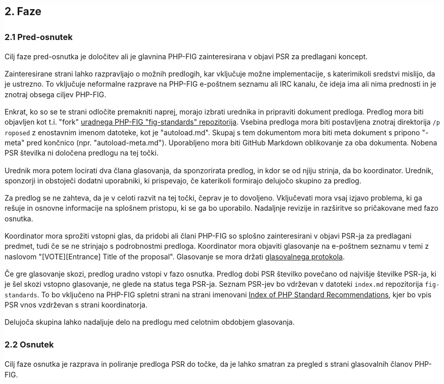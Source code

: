 ## 2. Faze

### 2.1 Pred-osnutek

Cilj faze pred-osnutka je določitev ali je glavnina PHP-FIG zainteresirana v
objavi PSR za predlagani koncept.

Zainteresirane strani lahko razpravljajo o možnih predlogih, kar vključuje možne implementacije, s
katerimikoli sredstvi mislijo, da je ustrezno. To vključuje neformalne razprave na PHP-FIG
e-poštnem seznamu ali IRC kanalu, če ideja ima ali nima prednosti in je znotraj obsega
ciljev PHP-FIG.

Enkrat, ko so se te strani odločite premakniti naprej, morajo izbrati urednika in pripraviti dokument
predloga. Predlog mora biti objavljen kot t.i. "fork" [uradnega PHP-FIG "fig-standards" repozitorija][repo].
Vsebina predloga mora biti postavljena znotraj direktorija `/proposed` z enostavnim imenom datoteke, kot je
"autoload.md". Skupaj s tem dokumentom mora biti meta dokument s pripono "-meta" pred
končnico (npr. "autoload-meta.md"). Uporabljeno mora biti GitHub Markdown oblikovanje za oba dokumenta.
Nobena PSR številka ni določena predlogu na tej točki.

Urednik mora potem locirati dva člana glasovanja, da sponzorirata predlog, in kdor se od njiju strinja, da bo
koordinator. Urednik, sponzorji in obstoječi dodatni uporabniki, ki prispevajo, če katerikoli formirajo delujočo skupino
za predlog.

Za predlog se ne zahteva, da je v celoti razvit na tej točki, čeprav je to dovoljeno. Vključevati
mora vsaj izjavo problema, ki ga rešuje in osnovne informacije na
splošnem pristopu, ki se ga bo uporabilo. Nadaljnje revizije in razširitve so pričakovane med fazo osnutka.

Koordinator mora sprožiti vstopni glas, da pridobi ali člani PHP-FIG so splošno
zainteresirani v objavi PSR-ja za predlagani predmet, tudi če se ne strinjajo s podrobnostmi
predloga. Koordinator mora objaviti glasovanje na e-poštnem seznamu v temi z naslovom
"[VOTE][Entrance] Title of the proposal". Glasovanje se mora držati [glasovalnega protokola][voting].

Če gre glasovanje skozi, predlog uradno vstopi v fazo osnutka. Predlog dobi PSR številko
povečano od najvišje številke PSR-ja, ki je šel skozi vstopno glasovanje, ne glede na status
tega PSR-ja. Seznam PSR-jev bo vdrževan v datoteki `index.md` repozitorija `fig-standards`. To bo
vključeno na PHP-FIG spletni strani na strani imenovani
[Index of PHP Standard Recommendations][psrindex], kjer bo vpis PSR vnos vzdrževan s strani
koordinatorja.

Delujoča skupina lahko nadaljuje delo na predlogu med celotnim obdobjem glasovanja.

### 2.2 Osnutek

Cilj faze osnutka je razprava in poliranje predloga PSR do točke, da je lahko
smatran za pregled s strani glasovalnih članov PHP-FIG.


[repo]: https://github.com/php-fig/fig-standards/tree/master
[psrindex]: http://php-fig.org/psr/
[voting]: https://github.com/php-fig/fig-standards/blob/master/bylaws/001-voting-protocol.md